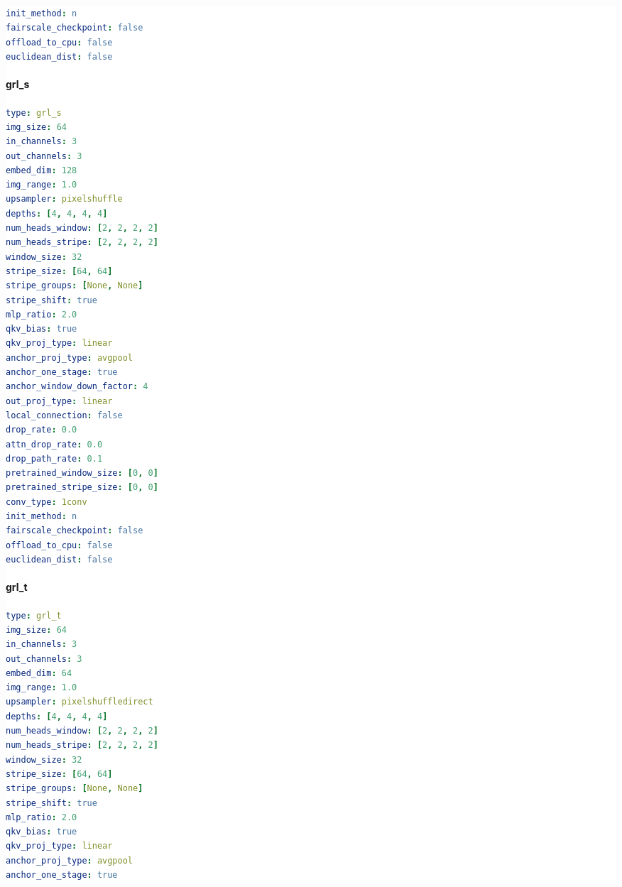 ```yaml
init_method: n
fairscale_checkpoint: false
offload_to_cpu: false
euclidean_dist: false
```
#### grl_s


```yaml
type: grl_s
img_size: 64
in_channels: 3
out_channels: 3
embed_dim: 128
img_range: 1.0
upsampler: pixelshuffle
depths: [4, 4, 4, 4]
num_heads_window: [2, 2, 2, 2]
num_heads_stripe: [2, 2, 2, 2]
window_size: 32
stripe_size: [64, 64]
stripe_groups: [None, None]
stripe_shift: true
mlp_ratio: 2.0
qkv_bias: true
qkv_proj_type: linear
anchor_proj_type: avgpool
anchor_one_stage: true
anchor_window_down_factor: 4
out_proj_type: linear
local_connection: false
drop_rate: 0.0
attn_drop_rate: 0.0
drop_path_rate: 0.1
pretrained_window_size: [0, 0]
pretrained_stripe_size: [0, 0]
conv_type: 1conv
init_method: n
fairscale_checkpoint: false
offload_to_cpu: false
euclidean_dist: false
```
#### grl_t


```yaml
type: grl_t
img_size: 64
in_channels: 3
out_channels: 3
embed_dim: 64
img_range: 1.0
upsampler: pixelshuffledirect
depths: [4, 4, 4, 4]
num_heads_window: [2, 2, 2, 2]
num_heads_stripe: [2, 2, 2, 2]
window_size: 32
stripe_size: [64, 64]
stripe_groups: [None, None]
stripe_shift: true
mlp_ratio: 2.0
qkv_bias: true
qkv_proj_type: linear
anchor_proj_type: avgpool
anchor_one_stage: true
```